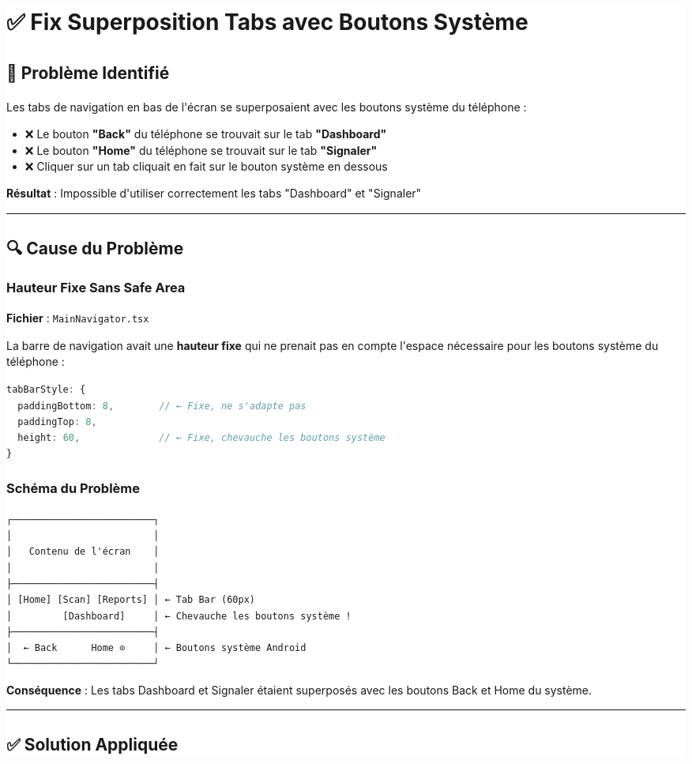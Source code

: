 # ✅ Fix Superposition Tabs avec Boutons Système

## 🐛 Problème Identifié

Les tabs de navigation en bas de l'écran se superposaient avec les boutons système du téléphone :

- ❌ Le bouton **"Back"** du téléphone se trouvait sur le tab **"Dashboard"**
- ❌ Le bouton **"Home"** du téléphone se trouvait sur le tab **"Signaler"**
- ❌ Cliquer sur un tab cliquait en fait sur le bouton système en dessous

**Résultat** : Impossible d'utiliser correctement les tabs "Dashboard" et "Signaler"

---

## 🔍 Cause du Problème

### Hauteur Fixe Sans Safe Area

**Fichier** : `MainNavigator.tsx`

La barre de navigation avait une **hauteur fixe** qui ne prenait pas en compte l'espace nécessaire pour les boutons système du téléphone :

```typescript
tabBarStyle: {
  paddingBottom: 8,        // ← Fixe, ne s'adapte pas
  paddingTop: 8,
  height: 60,              // ← Fixe, chevauche les boutons système
}
```

### Schéma du Problème

```
┌─────────────────────────┐
│                         │
│   Contenu de l'écran    │
│                         │
├─────────────────────────┤
│ [Home] [Scan] [Reports] │ ← Tab Bar (60px)
│         [Dashboard]     │ ← Chevauche les boutons système !
├─────────────────────────┤
│  ← Back      Home ⊙     │ ← Boutons système Android
└─────────────────────────┘
```

**Conséquence** : Les tabs Dashboard et Signaler étaient superposés avec les boutons Back et Home du système.

---

## ✅ Solution Appliquée
